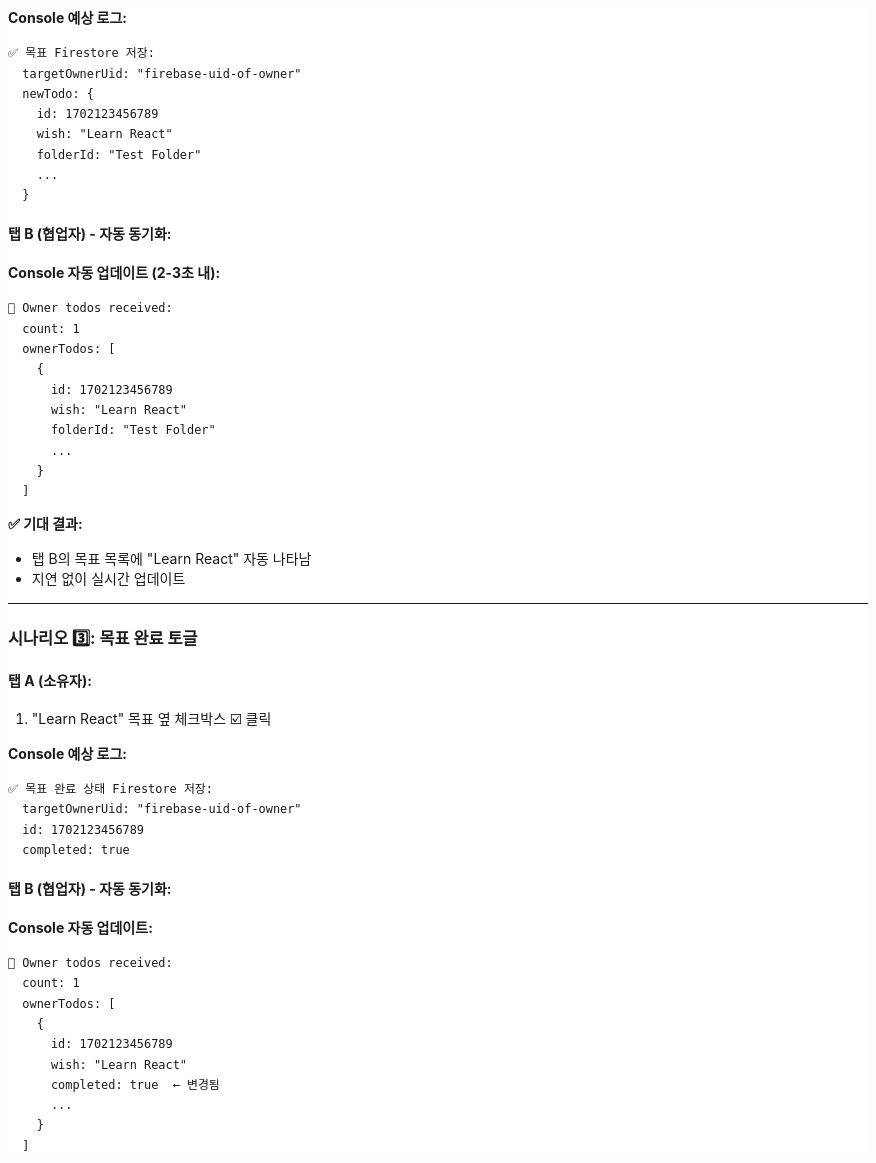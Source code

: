 **Console 예상 로그:**
```
✅ 목표 Firestore 저장: 
  targetOwnerUid: "firebase-uid-of-owner"
  newTodo: {
    id: 1702123456789
    wish: "Learn React"
    folderId: "Test Folder"
    ...
  }
```

#### 탭 B (협업자) - 자동 동기화:
**Console 자동 업데이트 (2-3초 내):**
```
🎯 Owner todos received: 
  count: 1
  ownerTodos: [
    {
      id: 1702123456789
      wish: "Learn React"
      folderId: "Test Folder"
      ...
    }
  ]
```

**✅ 기대 결과:**
- 탭 B의 목표 목록에 "Learn React" 자동 나타남
- 지연 없이 실시간 업데이트

---

### **시나리오 3️⃣: 목표 완료 토글**

#### 탭 A (소유자):
1. "Learn React" 목표 옆 체크박스 ☑️ 클릭

**Console 예상 로그:**
```
✅ 목표 완료 상태 Firestore 저장: 
  targetOwnerUid: "firebase-uid-of-owner"
  id: 1702123456789
  completed: true
```

#### 탭 B (협업자) - 자동 동기화:
**Console 자동 업데이트:**
```
🎯 Owner todos received: 
  count: 1
  ownerTodos: [
    {
      id: 1702123456789
      wish: "Learn React"
      completed: true  ← 변경됨
      ...
    }
  ]
```
